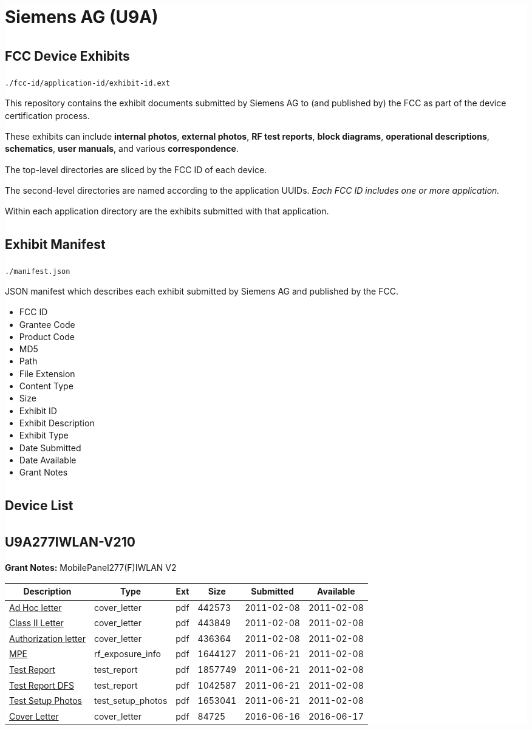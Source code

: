 # Siemens AG (U9A)
## FCC Device Exhibits

```
./fcc-id/application-id/exhibit-id.ext
```

This repository contains the exhibit documents submitted by Siemens AG to (and published by) the FCC as part of the device certification process.

These exhibits can include **internal photos**, **external photos**, **RF test reports**, **block diagrams**, **operational descriptions**, **schematics**, **user manuals**, and various **correspondence**.

The top-level directories are sliced by the FCC ID of each device.

The second-level directories are named according to the application UUIDs. *Each FCC ID includes one or more application.*

Within each application directory are the exhibits submitted with that application. 

## Exhibit Manifest

```
./manifest.json
```

JSON manifest which describes each exhibit submitted by Siemens AG and published by the FCC.

- FCC ID
- Grantee Code
- Product Code
- MD5
- Path
- File Extension
- Content Type
- Size
- Exhibit ID
- Exhibit Description
- Exhibit Type
- Date Submitted
- Date Available
- Grant Notes

## Device List
## U9A277IWLAN-V210
**Grant Notes:** MobilePanel277(F)IWLAN V2

| Description | Type | Ext | Size | Submitted | Available |
| ----------- | ---- | --- | ---- | --------- | --------- |
| [Ad Hoc letter](U9A277IWLAN-V210/7bc04b742702718c368c0e4452e89aec/1414415.pdf) | cover_letter | pdf | 442573 | 2011-02-08 | 2011-02-08 |
| [Class II Letter](U9A277IWLAN-V210/7bc04b742702718c368c0e4452e89aec/1414416.pdf) | cover_letter | pdf | 443849 | 2011-02-08 | 2011-02-08 |
| [Authorization letter](U9A277IWLAN-V210/7bc04b742702718c368c0e4452e89aec/1377428.pdf) | cover_letter | pdf | 436364 | 2011-02-08 | 2011-02-08 |
| [MPE](U9A277IWLAN-V210/7bc04b742702718c368c0e4452e89aec/1486895.pdf) | rf_exposure_info | pdf | 1644127 | 2011-06-21 | 2011-02-08 |
| [Test Report](U9A277IWLAN-V210/7bc04b742702718c368c0e4452e89aec/1486896.pdf) | test_report | pdf | 1857749 | 2011-06-21 | 2011-02-08 |
| [Test Report DFS](U9A277IWLAN-V210/7bc04b742702718c368c0e4452e89aec/1486897.pdf) | test_report | pdf | 1042587 | 2011-06-21 | 2011-02-08 |
| [Test Setup Photos](U9A277IWLAN-V210/7bc04b742702718c368c0e4452e89aec/1486898.pdf) | test_setup_photos | pdf | 1653041 | 2011-06-21 | 2011-02-08 |
| [Cover Letter](U9A277IWLAN-V210/16983cde56c9121830cc5dc27680db28/3030190.pdf) | cover_letter | pdf | 84725 | 2016-06-16 | 2016-06-17 |
